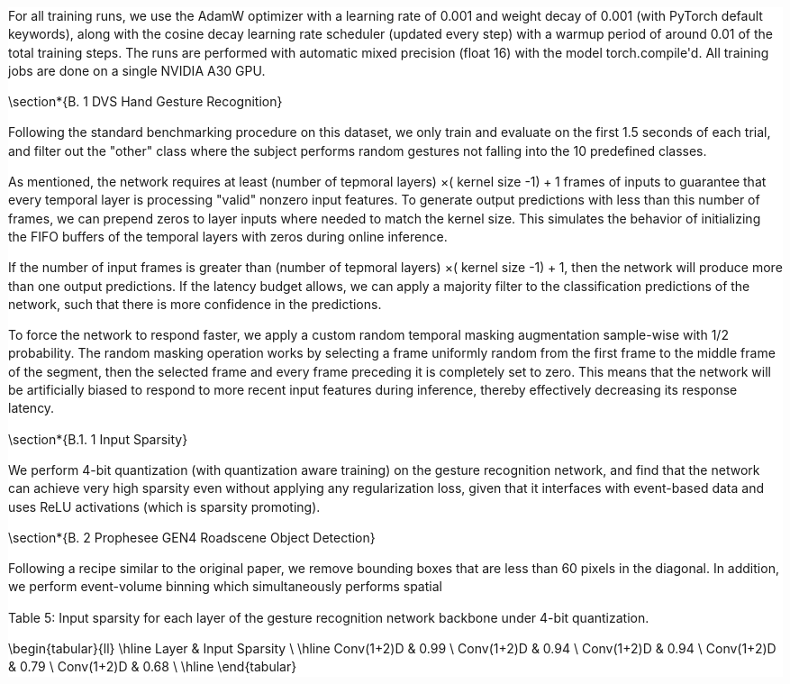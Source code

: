For all training runs, we use the AdamW optimizer with a learning rate of 0.001 and weight decay of 0.001 (with PyTorch default keywords), along with the cosine decay learning rate scheduler (updated every step) with a warmup period of around 0.01 of the total training steps. The runs are performed with automatic mixed precision (float 16) with the model torch.compile'd. All training jobs are done on a single NVIDIA A30 GPU.

\section*{B. 1 DVS Hand Gesture Recognition}

Following the standard benchmarking procedure on this dataset, we only train and evaluate on the first 1.5 seconds of each trial, and filter out the "other" class where the subject performs random gestures not falling into the 10 predefined classes.

As mentioned, the network requires at least (number of tepmoral layers) $\times($ kernel size -1$)+1$ frames of inputs to guarantee that every temporal layer is processing "valid" nonzero input features. To generate output predictions with less than this number of frames, we can prepend zeros to layer inputs where needed to match the kernel size. This simulates the behavior of initializing the FIFO buffers of the temporal layers with zeros during online inference.

If the number of input frames is greater than (number of tepmoral layers) $\times($ kernel size -1$)+1$, then the network will produce more than one output predictions. If the latency budget allows, we can apply a majority filter to the classification predictions of the network, such that there is more confidence in the predictions.

To force the network to respond faster, we apply a custom random temporal masking augmentation sample-wise with $1 / 2$ probability. The random masking operation works by selecting a frame uniformly random from the first frame to the middle frame of the segment, then the selected frame and every frame preceding it is completely set to zero. This means that the network will be artificially biased to respond to more recent input features during inference, thereby effectively decreasing its response latency.

\section*{B.1. 1 Input Sparsity}

We perform 4-bit quantization (with quantization aware training) on the gesture recognition network, and find that the network can achieve very high sparsity even without applying any regularization loss, given that it interfaces with event-based data and uses ReLU activations (which is sparsity promoting).

\section*{B. 2 Prophesee GEN4 Roadscene Object Detection}

Following a recipe similar to the original paper, we remove bounding boxes that are less than 60 pixels in the diagonal. In addition, we perform event-volume binning which simultaneously performs spatial

Table 5: Input sparsity for each layer of the gesture recognition network backbone under 4-bit quantization.

\begin{tabular}{ll}
\hline Layer & Input Sparsity \\
\hline Conv(1+2)D & 0.99 \\
Conv(1+2)D & 0.94 \\
Conv(1+2)D & 0.94 \\
Conv(1+2)D & 0.79 \\
Conv(1+2)D & 0.68 \\
\hline
\end{tabular}
